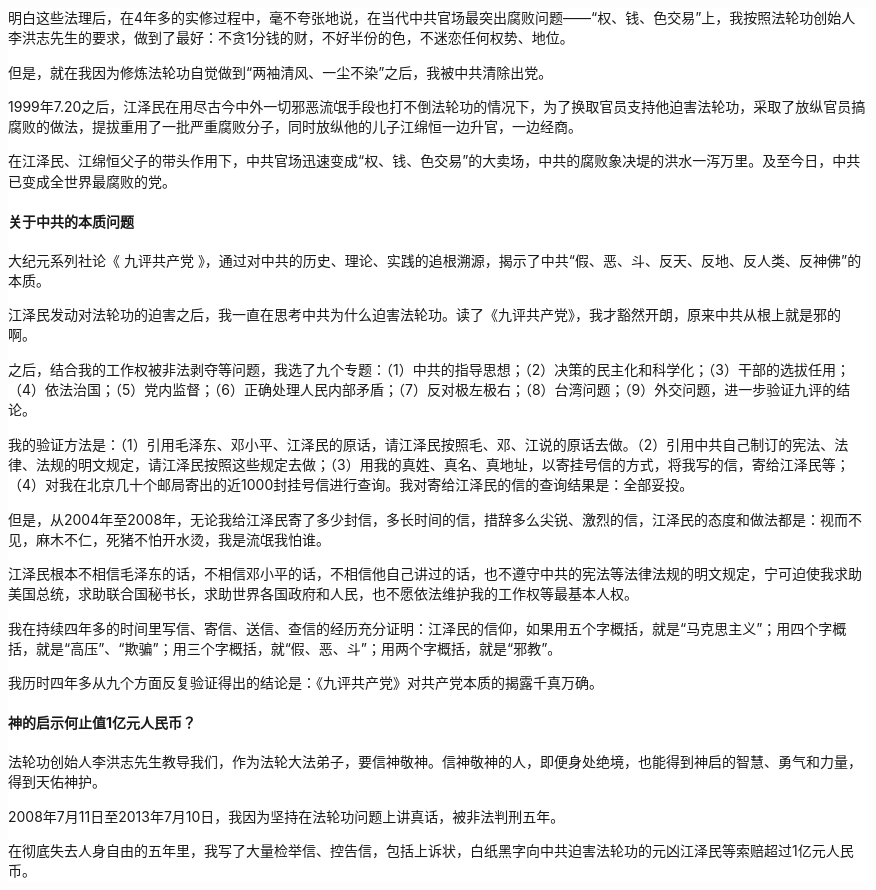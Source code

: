   明白这些法理后，在4年多的实修过程中，毫不夸张地说，在当代中共官场最突出腐败问题——“权、钱、色交易”上，我按照法轮功创始人李洪志先生的要求，做到了最好：不贪1分钱的财，不好半份的色，不迷恋任何权势、地位。
 </p>
 <p style="font-weight: 400;">
  但是，就在我因为修炼法轮功自觉做到“两袖清风、一尘不染”之后，我被中共清除出党。
 </p>
 <p style="font-weight: 400;">
  1999年7.20之后，江泽民在用尽古今中外一切邪恶流氓手段也打不倒法轮功的情况下，为了换取官员支持他迫害法轮功，采取了放纵官员搞腐败的做法，提拔重用了一批严重腐败分子，同时放纵他的儿子江绵恒一边升官，一边经商。
 </p>
 <p style="font-weight: 400;">
  在江泽民、江绵恒父子的带头作用下，中共官场迅速变成“权、钱、色交易”的大卖场，中共的腐败象决堤的洪水一泻万里。及至今日，中共已变成全世界最腐败的党。
 </p>
 <h4 style="font-weight: 400;">
  <strong>
   关于中共的本质问题
  </strong>
 </h4>
 <p style="font-weight: 400;">
  大纪元系列社论《
  <ok href="https://www.epochtimes.com/gb/tag/%E4%B9%9D%E8%AF%84%E5%85%B1%E4%BA%A7%E5%85%9A.html">
   九评共产党
  </ok>
  》，通过对中共的历史、理论、实践的追根溯源，揭示了中共“假、恶、斗、反天、反地、反人类、反神佛”的本质。
 </p>
 <p style="font-weight: 400;">
  江泽民发动对法轮功的迫害之后，我一直在思考中共为什么迫害法轮功。读了《九评共产党》，我才豁然开朗，原来中共从根上就是邪的啊。
 </p>
 <p style="font-weight: 400;">
  之后，结合我的工作权被非法剥夺等问题，我选了九个专题：（1）中共的指导思想；（2）决策的民主化和科学化；（3）干部的选拔任用；（4）依法治国；（5）党内监督；（6）正确处理人民内部矛盾；（7）反对极左极右；（8）台湾问题；（9）外交问题，进一步验证九评的结论。
 </p>
 <p style="font-weight: 400;">
  我的验证方法是：（1）引用毛泽东、邓小平、江泽民的原话，请江泽民按照毛、邓、江说的原话去做。（2）引用中共自己制订的宪法、法律、法规的明文规定，请江泽民按照这些规定去做；（3）用我的真姓、真名、真地址，以寄挂号信的方式，将我写的信，寄给江泽民等；（4）对我在北京几十个邮局寄出的近1000封挂号信进行查询。我对寄给江泽民的信的查询结果是：全部妥投。
 </p>
 <p style="font-weight: 400;">
  但是，从2004年至2008年，无论我给江泽民寄了多少封信，多长时间的信，措辞多么尖锐、激烈的信，江泽民的态度和做法都是：视而不见，麻木不仁，死猪不怕开水烫，我是流氓我怕谁。
 </p>
 <p style="font-weight: 400;">
  江泽民根本不相信毛泽东的话，不相信邓小平的话，不相信他自己讲过的话，也不遵守中共的宪法等法律法规的明文规定，宁可迫使我求助美国总统，求助联合国秘书长，求助世界各国政府和人民，也不愿依法维护我的工作权等最基本人权。
 </p>
 <p style="font-weight: 400;">
  我在持续四年多的时间里写信、寄信、送信、查信的经历充分证明：江泽民的信仰，如果用五个字概括，就是“马克思主义”；用四个字概括，就是“高压”、“欺骗”；用三个字概括，就“假、恶、斗”；用两个字概括，就是“邪教”。
 </p>
 <p style="font-weight: 400;">
  我历时四年多从九个方面反复验证得出的结论是：《九评共产党》对共产党本质的揭露千真万确。
 </p>
 <h4 style="font-weight: 400;">
  <strong>
   神的启示何止值1亿元人民币？
  </strong>
 </h4>
 <p style="font-weight: 400;">
  法轮功创始人李洪志先生教导我们，作为法轮大法弟子，要信神敬神。信神敬神的人，即便身处绝境，也能得到神启的智慧、勇气和力量，得到天佑神护。
 </p>
 <p style="font-weight: 400;">
  2008年7月11日至2013年7月10日，我因为坚持在法轮功问题上讲真话，被非法判刑五年。
 </p>
 <p style="font-weight: 400;">
  在彻底失去人身自由的五年里，我写了大量检举信、控告信，包括上诉状，白纸黑字向中共迫害法轮功的元凶江泽民等索赔超过1亿元人民币。
 </p>